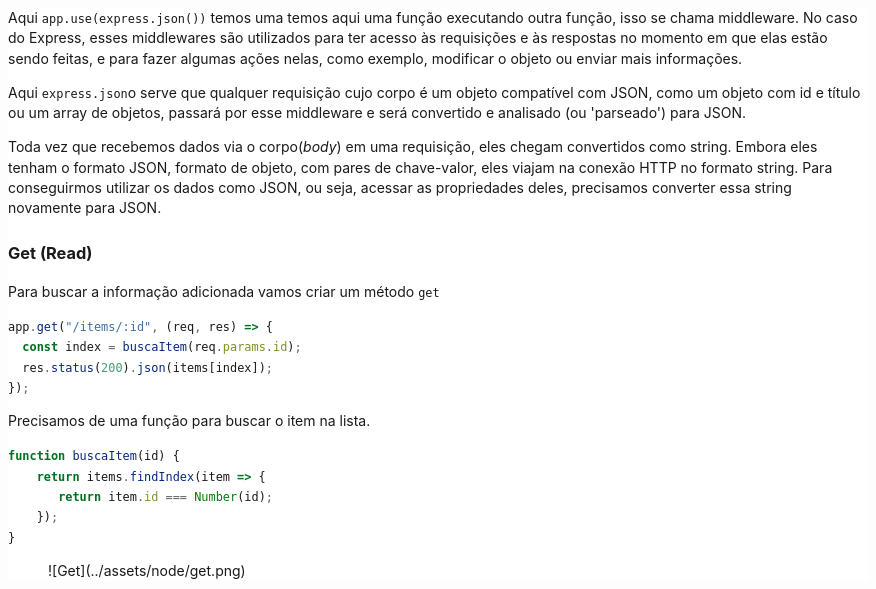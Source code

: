 Aqui `app.use(express.json())` temos uma  temos aqui uma função executando outra função, isso se chama middleware.
No caso do Express, esses middlewares são utilizados para ter acesso às requisições e às respostas no momento em que
elas estão sendo feitas, e para fazer algumas ações nelas, como exemplo, modificar o objeto ou enviar mais informações.

Aqui `express.json`o serve que qualquer requisição cujo corpo é um objeto compatível com JSON, como um objeto com id e título ou um array
de objetos, passará por esse middleware e será convertido e analisado (ou 'parseado') para JSON.

Toda vez que recebemos dados via o corpo(*body*) em uma requisição, eles chegam convertidos como string. Embora eles
tenham o formato JSON, formato de objeto, com pares de chave-valor, eles viajam na conexão HTTP no formato string. Para conseguirmos utilizar os dados como JSON, ou seja, acessar as propriedades deles, precisamos converter essa string
novamente para JSON.

### Get (Read)

Para buscar a informação adicionada vamos criar um método `get`
```js
app.get("/items/:id", (req, res) => {
  const index = buscaItem(req.params.id);
  res.status(200).json(items[index]);
});
```

Precisamos de uma função para buscar o item na lista.
```js
function buscaItem(id) {
    return items.findIndex(item => {
       return item.id === Number(id);
    });
}
```

<figure markdown="span">
  ![Get](../assets/node/get.png)
</figure>

